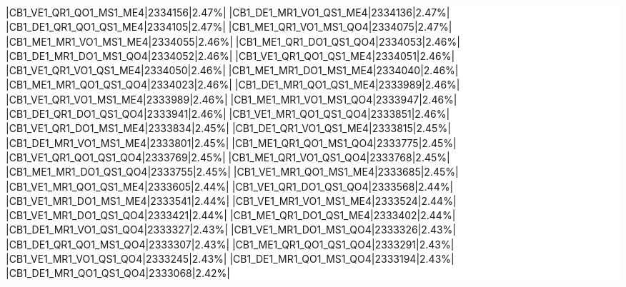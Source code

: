 |CB1_VE1_QR1_QO1_MS1_ME4|2334156|2.47%|
|CB1_DE1_MR1_VO1_QS1_ME4|2334136|2.47%|
|CB1_DE1_QR1_QO1_QS1_ME4|2334105|2.47%|
|CB1_ME1_QR1_VO1_MS1_QO4|2334075|2.47%|
|CB1_ME1_MR1_VO1_MS1_ME4|2334055|2.46%|
|CB1_ME1_QR1_DO1_QS1_QO4|2334053|2.46%|
|CB1_DE1_MR1_DO1_MS1_QO4|2334052|2.46%|
|CB1_VE1_QR1_QO1_QS1_ME4|2334051|2.46%|
|CB1_VE1_QR1_VO1_QS1_ME4|2334050|2.46%|
|CB1_ME1_MR1_DO1_MS1_ME4|2334040|2.46%|
|CB1_ME1_MR1_QO1_QS1_QO4|2334023|2.46%|
|CB1_DE1_MR1_QO1_QS1_ME4|2333989|2.46%|
|CB1_VE1_QR1_VO1_MS1_ME4|2333989|2.46%|
|CB1_ME1_MR1_VO1_MS1_QO4|2333947|2.46%|
|CB1_DE1_QR1_DO1_QS1_QO4|2333941|2.46%|
|CB1_VE1_MR1_QO1_QS1_QO4|2333851|2.46%|
|CB1_VE1_QR1_DO1_MS1_ME4|2333834|2.45%|
|CB1_DE1_QR1_VO1_QS1_ME4|2333815|2.45%|
|CB1_DE1_MR1_VO1_MS1_ME4|2333801|2.45%|
|CB1_ME1_QR1_QO1_MS1_QO4|2333775|2.45%|
|CB1_VE1_QR1_QO1_QS1_QO4|2333769|2.45%|
|CB1_ME1_QR1_VO1_QS1_QO4|2333768|2.45%|
|CB1_ME1_MR1_DO1_QS1_QO4|2333755|2.45%|
|CB1_VE1_MR1_QO1_MS1_ME4|2333685|2.45%|
|CB1_VE1_MR1_QO1_QS1_ME4|2333605|2.44%|
|CB1_VE1_QR1_DO1_QS1_QO4|2333568|2.44%|
|CB1_VE1_MR1_DO1_MS1_ME4|2333541|2.44%|
|CB1_VE1_MR1_VO1_MS1_ME4|2333524|2.44%|
|CB1_VE1_MR1_DO1_QS1_QO4|2333421|2.44%|
|CB1_ME1_QR1_DO1_QS1_ME4|2333402|2.44%|
|CB1_DE1_MR1_VO1_QS1_QO4|2333327|2.43%|
|CB1_VE1_MR1_DO1_MS1_QO4|2333326|2.43%|
|CB1_DE1_QR1_QO1_MS1_QO4|2333307|2.43%|
|CB1_ME1_QR1_QO1_QS1_QO4|2333291|2.43%|
|CB1_VE1_MR1_VO1_QS1_QO4|2333245|2.43%|
|CB1_DE1_MR1_QO1_MS1_QO4|2333194|2.43%|
|CB1_DE1_MR1_QO1_QS1_QO4|2333068|2.42%|